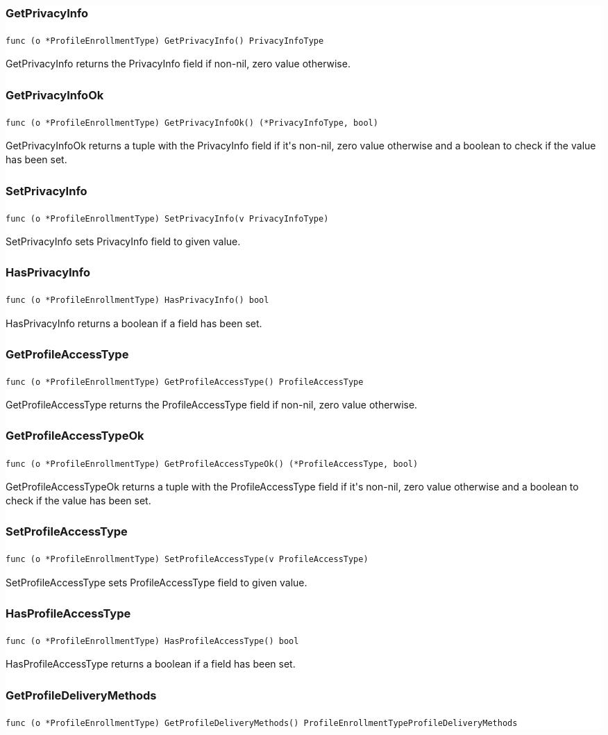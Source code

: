 ### GetPrivacyInfo

`func (o *ProfileEnrollmentType) GetPrivacyInfo() PrivacyInfoType`

GetPrivacyInfo returns the PrivacyInfo field if non-nil, zero value otherwise.

### GetPrivacyInfoOk

`func (o *ProfileEnrollmentType) GetPrivacyInfoOk() (*PrivacyInfoType, bool)`

GetPrivacyInfoOk returns a tuple with the PrivacyInfo field if it's non-nil, zero value otherwise
and a boolean to check if the value has been set.

### SetPrivacyInfo

`func (o *ProfileEnrollmentType) SetPrivacyInfo(v PrivacyInfoType)`

SetPrivacyInfo sets PrivacyInfo field to given value.

### HasPrivacyInfo

`func (o *ProfileEnrollmentType) HasPrivacyInfo() bool`

HasPrivacyInfo returns a boolean if a field has been set.

### GetProfileAccessType

`func (o *ProfileEnrollmentType) GetProfileAccessType() ProfileAccessType`

GetProfileAccessType returns the ProfileAccessType field if non-nil, zero value otherwise.

### GetProfileAccessTypeOk

`func (o *ProfileEnrollmentType) GetProfileAccessTypeOk() (*ProfileAccessType, bool)`

GetProfileAccessTypeOk returns a tuple with the ProfileAccessType field if it's non-nil, zero value otherwise
and a boolean to check if the value has been set.

### SetProfileAccessType

`func (o *ProfileEnrollmentType) SetProfileAccessType(v ProfileAccessType)`

SetProfileAccessType sets ProfileAccessType field to given value.

### HasProfileAccessType

`func (o *ProfileEnrollmentType) HasProfileAccessType() bool`

HasProfileAccessType returns a boolean if a field has been set.

### GetProfileDeliveryMethods

`func (o *ProfileEnrollmentType) GetProfileDeliveryMethods() ProfileEnrollmentTypeProfileDeliveryMethods`
